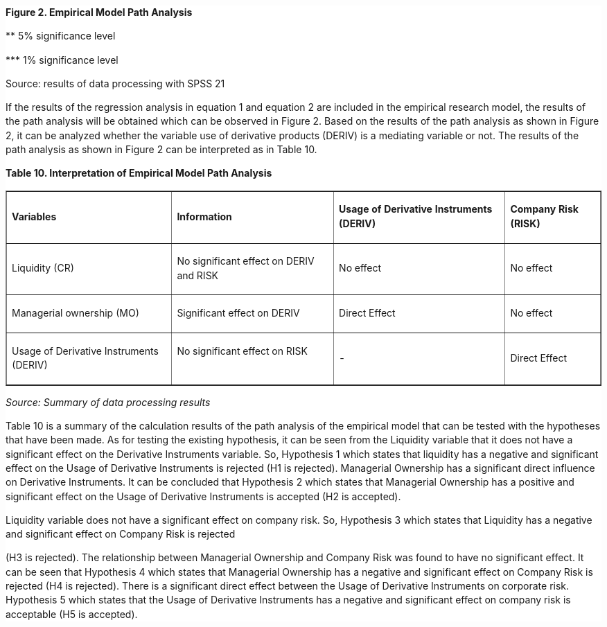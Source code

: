 <p><span class="font10" style="font-weight:bold;">Figure 2. Empirical Model Path Analysis</span></p>
<p><span class="font8">** 5% significance level</span></p>
<p><span class="font8">*** 1% significance level</span></p>
<p><span class="font8">Source: results of data processing with SPSS 21</span></p>
<p><span class="font10">If the results of the regression analysis in equation 1 and equation 2 are included in the empirical research model, the results of the path analysis will be obtained which can be observed in Figure 2. Based on the results of the path analysis as shown in Figure 2, it can be analyzed whether the variable use of derivative products (DERIV) is a mediating variable or not. The results of the path analysis as shown in Figure 2 can be interpreted as in Table 10.</span></p>
<p><span class="font10" style="font-weight:bold;">Table 10. Interpretation of Empirical Model Path Analysis</span></p>
<table border="1">
<tr><td style="vertical-align:middle;">
<p><span class="font8" style="font-weight:bold;">Variables</span></p></td><td style="vertical-align:middle;">
<p><span class="font8" style="font-weight:bold;">Information</span></p></td><td style="vertical-align:middle;">
<p><span class="font8" style="font-weight:bold;">Usage of Derivative Instruments (DERIV)</span></p></td><td style="vertical-align:middle;">
<p><span class="font8" style="font-weight:bold;">Company Risk (RISK)</span></p></td></tr>
<tr><td style="vertical-align:middle;">
<p><span class="font8">Liquidity (CR)</span></p></td><td style="vertical-align:middle;">
<p><span class="font8">No significant effect on DERIV and RISK</span></p></td><td style="vertical-align:middle;">
<p><span class="font8">No effect</span></p></td><td style="vertical-align:middle;">
<p><span class="font8">No effect</span></p></td></tr>
<tr><td style="vertical-align:middle;">
<p><span class="font8">Managerial ownership (MO)</span></p></td><td style="vertical-align:top;">
<p><span class="font8">Significant effect on DERIV</span></p></td><td style="vertical-align:middle;">
<p><span class="font8">Direct Effect</span></p></td><td style="vertical-align:middle;">
<p><span class="font8">No effect</span></p></td></tr>
<tr><td style="vertical-align:bottom;">
<p><span class="font8">Usage of Derivative Instruments (DERIV)</span></p></td><td style="vertical-align:top;">
<p><span class="font8">No significant effect on RISK</span></p></td><td style="vertical-align:middle;">
<p><span class="font8">-</span></p></td><td style="vertical-align:middle;">
<p><span class="font8">Direct Effect</span></p></td></tr>
</table>
<p><span class="font8" style="font-style:italic;">Source: Summary of data processing results</span></p>
<p><span class="font10">Table 10 is a summary of the calculation results of the path analysis of the empirical model that can be tested with the hypotheses that have been made. As for testing the existing hypothesis, it can be seen from the Liquidity variable that it does not have a significant effect on the Derivative Instruments variable. So, Hypothesis 1 which states that liquidity has a negative and significant effect on the Usage of Derivative Instruments is rejected (H1 is rejected). Managerial Ownership has a significant direct influence on Derivative Instruments. It can be concluded that Hypothesis 2 which states that Managerial Ownership has a positive and significant effect on the Usage of Derivative Instruments is accepted (H2 is accepted).</span></p>
<p><span class="font10">Liquidity variable does not have a significant effect on company risk. So, Hypothesis 3 which states that Liquidity has a negative and significant effect on Company Risk is rejected</span></p>
<p><span class="font10">(H3 is rejected). The relationship between Managerial Ownership and Company Risk was found to have no significant effect. It can be seen that Hypothesis 4 which states that Managerial Ownership has a negative and significant effect on Company Risk is rejected (H4 is rejected). There is a significant direct effect between the Usage of Derivative Instruments on corporate risk. Hypothesis 5 which states that the Usage of Derivative Instruments has a negative and significant effect on company risk is acceptable (H5 is accepted).</span></p>